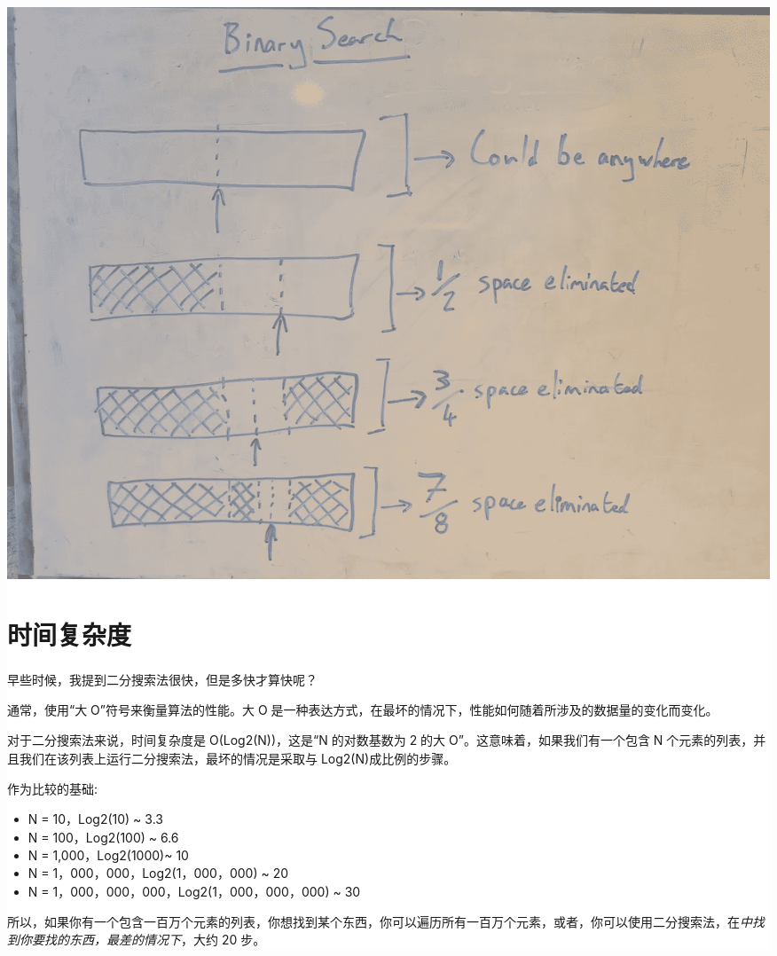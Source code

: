 ![](img/9860e2eec10715a7297acfcfceb49218.png)

# 时间复杂度

早些时候，我提到二分搜索法很快，但是多快才算快呢？

通常，使用“大 O”符号来衡量算法的性能。大 O 是一种表达方式，在最坏的情况下，性能如何随着所涉及的数据量的变化而变化。

对于二分搜索法来说，时间复杂度是 O(Log2(N))，这是“N 的对数基数为 2 的大 O”。这意味着，如果我们有一个包含 N 个元素的列表，并且我们在该列表上运行二分搜索法，最坏的情况是采取与 Log2(N)成比例的步骤。

作为比较的基础:

*   N = 10，Log2(10) ~ 3.3
*   N = 100，Log2(100) ~ 6.6
*   N = 1,000，Log2(1000)~ 10
*   N = 1，000，000，Log2(1，000，000) ~ 20
*   N = 1，000，000，000，Log2(1，000，000，000) ~ 30

所以，如果你有一个包含一百万个元素的列表，你想找到某个东西，你可以遍历所有一百万个元素，或者，你可以使用二分搜索法，在*中找到你要找的东西，最差的情况下*，大约 20 步。
